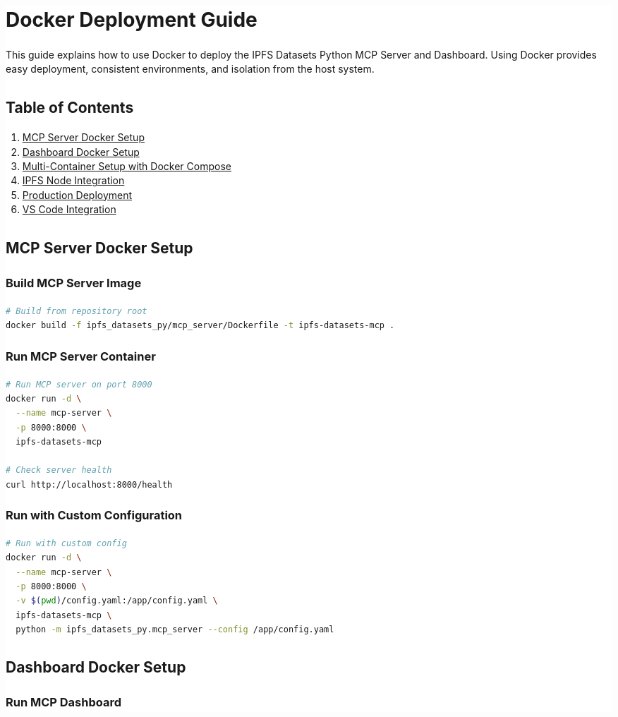 # Docker Deployment Guide

This guide explains how to use Docker to deploy the IPFS Datasets Python MCP Server and Dashboard. Using Docker provides easy deployment, consistent environments, and isolation from the host system.

## Table of Contents

1. [MCP Server Docker Setup](#mcp-server-docker-setup)
2. [Dashboard Docker Setup](#dashboard-docker-setup)
3. [Multi-Container Setup with Docker Compose](#multi-container-setup-with-docker-compose)
4. [IPFS Node Integration](#ipfs-node-integration)
5. [Production Deployment](#production-deployment)
6. [VS Code Integration](#vs-code-integration)

## MCP Server Docker Setup

### Build MCP Server Image

```bash
# Build from repository root
docker build -f ipfs_datasets_py/mcp_server/Dockerfile -t ipfs-datasets-mcp .
```

### Run MCP Server Container

```bash
# Run MCP server on port 8000
docker run -d \
  --name mcp-server \
  -p 8000:8000 \
  ipfs-datasets-mcp

# Check server health
curl http://localhost:8000/health
```

### Run with Custom Configuration

```bash
# Run with custom config
docker run -d \
  --name mcp-server \
  -p 8000:8000 \
  -v $(pwd)/config.yaml:/app/config.yaml \
  ipfs-datasets-mcp \
  python -m ipfs_datasets_py.mcp_server --config /app/config.yaml
```

## Dashboard Docker Setup

### Run MCP Dashboard

